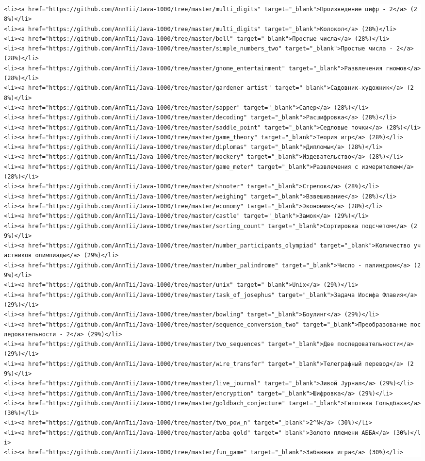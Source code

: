     <li><a href="https://github.com/AnnTii/Java-1000/tree/master/multi_digits" target="_blank">Произведение цифр - 2</a> (28%)</li>
    <li><a href="https://github.com/AnnTii/Java-1000/tree/master/multi_digits" target="_blank">Колокол</a> (28%)</li>
    <li><a href="https://github.com/AnnTii/Java-1000/tree/master/bell" target="_blank">Простые числа</a> (28%)</li>
    <li><a href="https://github.com/AnnTii/Java-1000/tree/master/simple_numbers_two" target="_blank">Простые числа - 2</a> (28%)</li>
    <li><a href="https://github.com/AnnTii/Java-1000/tree/master/gnome_entertainment" target="_blank">Развлечения гномов</a> (28%)</li>
    <li><a href="https://github.com/AnnTii/Java-1000/tree/master/gardener_artist" target="_blank">Садовник-художник</a> (28%)</li>
    <li><a href="https://github.com/AnnTii/Java-1000/tree/master/sapper" target="_blank">Сапер</a> (28%)</li>
    <li><a href="https://github.com/AnnTii/Java-1000/tree/master/decoding" target="_blank">Расшифровка</a> (28%)</li>
    <li><a href="https://github.com/AnnTii/Java-1000/tree/master/saddle_point" target="_blank">Седловые точки</a> (28%)</li>
    <li><a href="https://github.com/AnnTii/Java-1000/tree/master/game_theory" target="_blank">Теория игр</a> (28%)</li>
    <li><a href="https://github.com/AnnTii/Java-1000/tree/master/diplomas" target="_blank">Дипломы</a> (28%)</li>
    <li><a href="https://github.com/AnnTii/Java-1000/tree/master/mockery" target="_blank">Издевательство</a> (28%)</li>
    <li><a href="https://github.com/AnnTii/Java-1000/tree/master/game_meter" target="_blank">Развлечения с измерителем</a> (28%)</li>
    <li><a href="https://github.com/AnnTii/Java-1000/tree/master/shooter" target="_blank">Стрелок</a> (28%)</li>
    <li><a href="https://github.com/AnnTii/Java-1000/tree/master/weighing" target="_blank">Взвешивание</a> (28%)</li>
    <li><a href="https://github.com/AnnTii/Java-1000/tree/master/economy" target="_blank">Экономия</a> (28%)</li>
    <li><a href="https://github.com/AnnTii/Java-1000/tree/master/castle" target="_blank">Замок</a> (29%)</li>
    <li><a href="https://github.com/AnnTii/Java-1000/tree/master/sorting_count" target="_blank">Сортировка подсчетом</a> (29%)</li>
    <li><a href="https://github.com/AnnTii/Java-1000/tree/master/number_participants_olympiad" target="_blank">Количество участников олимпиады</a> (29%)</li>
    <li><a href="https://github.com/AnnTii/Java-1000/tree/master/number_palindrome" target="_blank">Число - палиндром</a> (29%)</li>
    <li><a href="https://github.com/AnnTii/Java-1000/tree/master/unix" target="_blank">Unix</a> (29%)</li>
    <li><a href="https://github.com/AnnTii/Java-1000/tree/master/task_of_josephus" target="_blank">Задача Иосифа Флавия</a> (29%)</li>
    <li><a href="https://github.com/AnnTii/Java-1000/tree/master/bowling" target="_blank">Боулинг</a> (29%)</li>
    <li><a href="https://github.com/AnnTii/Java-1000/tree/master/sequence_conversion_two" target="_blank">Преобразование последовательности - 2</a> (29%)</li>
    <li><a href="https://github.com/AnnTii/Java-1000/tree/master/two_sequences" target="_blank">Две последовательности</a> (29%)</li>
    <li><a href="https://github.com/AnnTii/Java-1000/tree/master/wire_transfer" target="_blank">Телеграфный перевод</a> (29%)</li>
    <li><a href="https://github.com/AnnTii/Java-1000/tree/master/live_journal" target="_blank">Jивой Jурнал</a> (29%)</li>
    <li><a href="https://github.com/AnnTii/Java-1000/tree/master/encryption" target="_blank">Шифровка</a> (29%)</li>
    <li><a href="https://github.com/AnnTii/Java-1000/tree/master/goldbach_conjecture" target="_blank">Гипотеза Гольдбаха</a> (30%)</li>
    <li><a href="https://github.com/AnnTii/Java-1000/tree/master/two_pow_n" target="_blank">2^N</a> (30%)</li>
    <li><a href="https://github.com/AnnTii/Java-1000/tree/master/abba_gold" target="_blank">Золото племени АББА</a> (30%)</li>
    <li><a href="https://github.com/AnnTii/Java-1000/tree/master/fun_game" target="_blank">Забавная игра</a> (30%)</li>